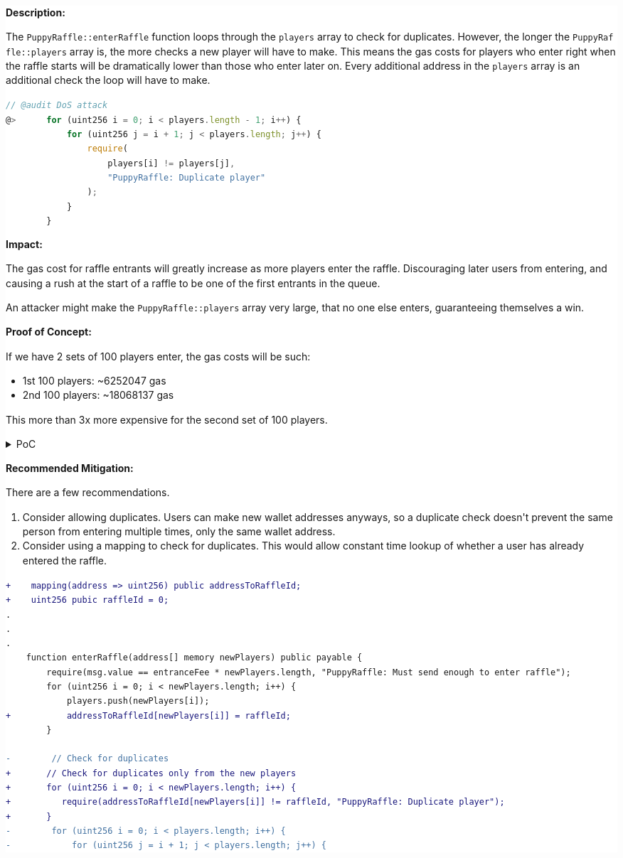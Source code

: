 **Description:**

The `PuppyRaffle::enterRaffle` function loops through the `players` array to check for duplicates. However, the longer the `PuppyRaffle::players` array is, the more checks a new player will have to make. This means the gas costs for players who enter right when the raffle starts will be dramatically lower than those who enter later on. Every additional address in the `players` array is an additional check the loop will have to make.

```javascript
// @audit DoS attack
@>      for (uint256 i = 0; i < players.length - 1; i++) {
            for (uint256 j = i + 1; j < players.length; j++) {
                require(
                    players[i] != players[j],
                    "PuppyRaffle: Duplicate player"
                );
            }
        }
```

**Impact:**

The gas cost for raffle entrants will greatly increase as more players enter the raffle. Discouraging later users from entering, and causing a rush at the start of a raffle to be one of the first entrants in the queue.

An attacker might make the `PuppyRaffle::players` array very large, that no one else enters, guaranteeing themselves a win.

**Proof of Concept:**

If we have 2 sets of 100 players enter, the gas costs will be such:

- 1st 100 players: ~6252047 gas
- 2nd 100 players: ~18068137 gas

This more than 3x more expensive for the second set of 100 players.

<details><summary>PoC</summary></details>

**Recommended Mitigation:**

There are a few recommendations.

1. Consider allowing duplicates. Users can make new wallet addresses anyways, so a duplicate check doesn't prevent the same person from entering multiple times, only the same wallet address.
2. Consider using a mapping to check for duplicates. This would allow constant time lookup of whether a user has already entered the raffle.

```diff
+    mapping(address => uint256) public addressToRaffleId;
+    uint256 pubic raffleId = 0;
.
.
.
    function enterRaffle(address[] memory newPlayers) public payable {
        require(msg.value == entranceFee * newPlayers.length, "PuppyRaffle: Must send enough to enter raffle");
        for (uint256 i = 0; i < newPlayers.length; i++) {
            players.push(newPlayers[i]);
+           addressToRaffleId[newPlayers[i]] = raffleId;
        }

-        // Check for duplicates
+       // Check for duplicates only from the new players
+       for (uint256 i = 0; i < newPlayers.length; i++) {
+          require(addressToRaffleId[newPlayers[i]] != raffleId, "PuppyRaffle: Duplicate player");
+       }
-        for (uint256 i = 0; i < players.length; i++) {
-            for (uint256 j = i + 1; j < players.length; j++) {
```